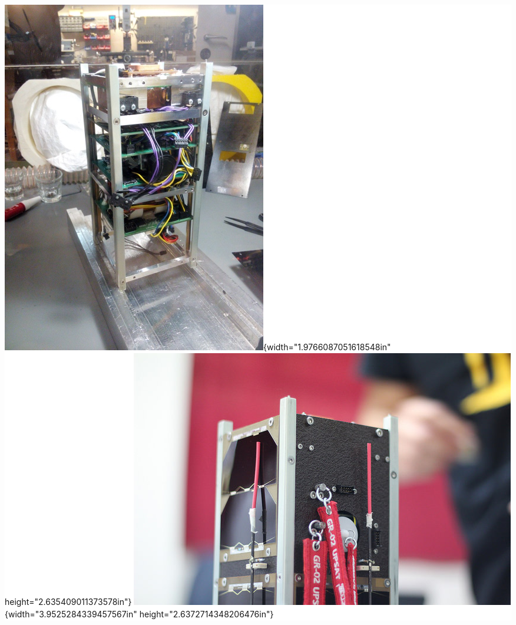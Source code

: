   ![](./media/image11.jpeg){width="1.9766087051618548in" height="2.635409011373578in"}                          ![](./media/image12.jpg){width="3.9525284339457567in" height="2.6372714348206476in"}
                                                                                                                